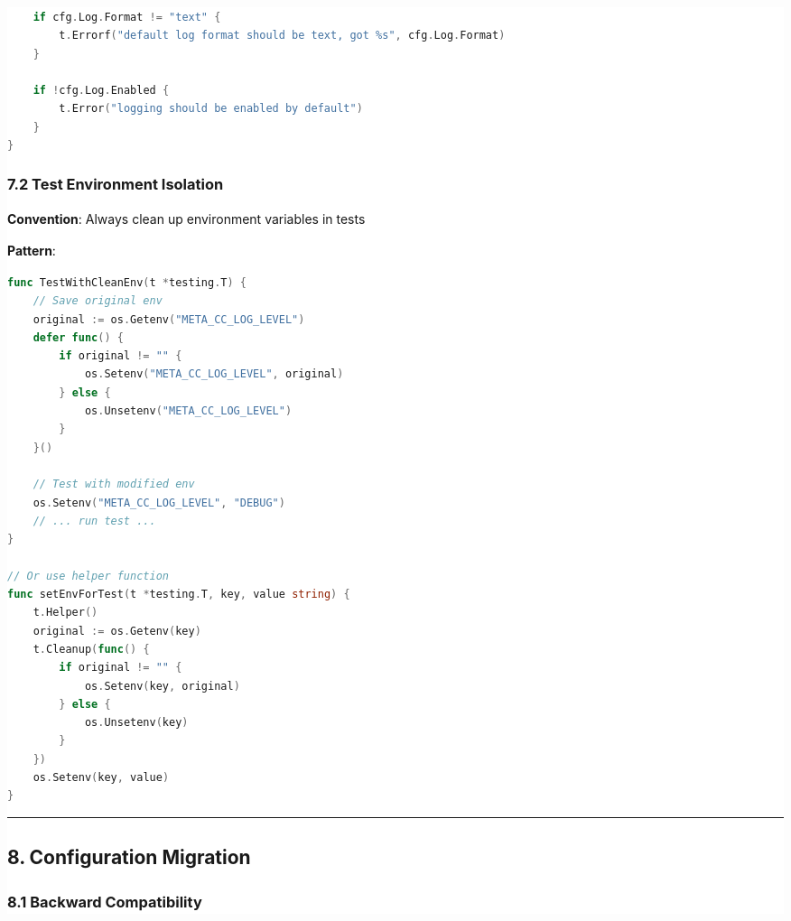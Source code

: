 ```go
    if cfg.Log.Format != "text" {
        t.Errorf("default log format should be text, got %s", cfg.Log.Format)
    }

    if !cfg.Log.Enabled {
        t.Error("logging should be enabled by default")
    }
}
```

### 7.2 Test Environment Isolation

**Convention**: Always clean up environment variables in tests

**Pattern**:
```go
func TestWithCleanEnv(t *testing.T) {
    // Save original env
    original := os.Getenv("META_CC_LOG_LEVEL")
    defer func() {
        if original != "" {
            os.Setenv("META_CC_LOG_LEVEL", original)
        } else {
            os.Unsetenv("META_CC_LOG_LEVEL")
        }
    }()

    // Test with modified env
    os.Setenv("META_CC_LOG_LEVEL", "DEBUG")
    // ... run test ...
}

// Or use helper function
func setEnvForTest(t *testing.T, key, value string) {
    t.Helper()
    original := os.Getenv(key)
    t.Cleanup(func() {
        if original != "" {
            os.Setenv(key, original)
        } else {
            os.Unsetenv(key)
        }
    })
    os.Setenv(key, value)
}
```

---

## 8. Configuration Migration

### 8.1 Backward Compatibility
